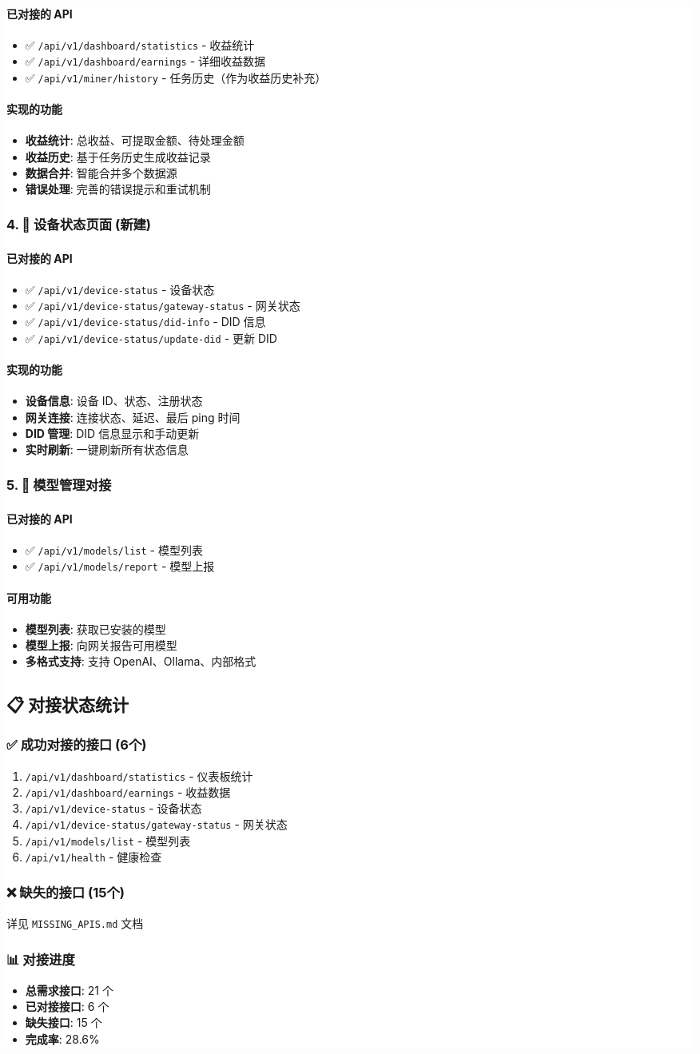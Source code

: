 #### 已对接的 API
- ✅ `/api/v1/dashboard/statistics` - 收益统计
- ✅ `/api/v1/dashboard/earnings` - 详细收益数据
- ✅ `/api/v1/miner/history` - 任务历史（作为收益历史补充）

#### 实现的功能
- **收益统计**: 总收益、可提取金额、待处理金额
- **收益历史**: 基于任务历史生成收益记录
- **数据合并**: 智能合并多个数据源
- **错误处理**: 完善的错误提示和重试机制

### 4. 📱 设备状态页面 (新建)

#### 已对接的 API
- ✅ `/api/v1/device-status` - 设备状态
- ✅ `/api/v1/device-status/gateway-status` - 网关状态
- ✅ `/api/v1/device-status/did-info` - DID 信息
- ✅ `/api/v1/device-status/update-did` - 更新 DID

#### 实现的功能
- **设备信息**: 设备 ID、状态、注册状态
- **网关连接**: 连接状态、延迟、最后 ping 时间
- **DID 管理**: DID 信息显示和手动更新
- **实时刷新**: 一键刷新所有状态信息

### 5. 🔧 模型管理对接

#### 已对接的 API
- ✅ `/api/v1/models/list` - 模型列表
- ✅ `/api/v1/models/report` - 模型上报

#### 可用功能
- **模型列表**: 获取已安装的模型
- **模型上报**: 向网关报告可用模型
- **多格式支持**: 支持 OpenAI、Ollama、内部格式

## 📋 对接状态统计

### ✅ 成功对接的接口 (6个)
1. `/api/v1/dashboard/statistics` - 仪表板统计
2. `/api/v1/dashboard/earnings` - 收益数据
3. `/api/v1/device-status` - 设备状态
4. `/api/v1/device-status/gateway-status` - 网关状态
5. `/api/v1/models/list` - 模型列表
6. `/api/v1/health` - 健康检查

### ❌ 缺失的接口 (15个)
详见 `MISSING_APIS.md` 文档

### 📊 对接进度
- **总需求接口**: 21 个
- **已对接接口**: 6 个
- **缺失接口**: 15 个
- **完成率**: 28.6%
